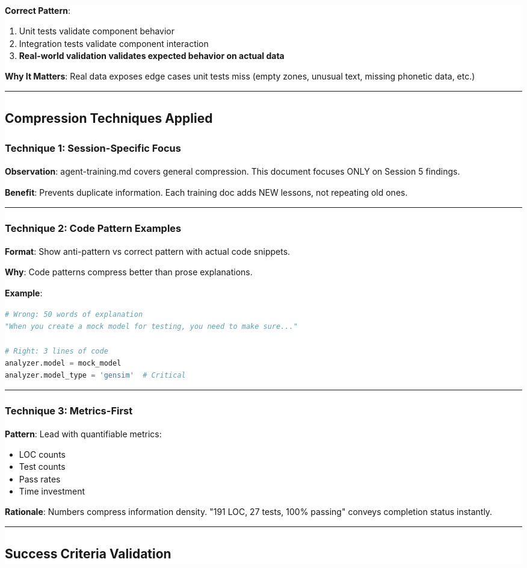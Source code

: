 **Correct Pattern**:
1. Unit tests validate component behavior
2. Integration tests validate component interaction
3. **Real-world validation validates expected behavior on actual data**

**Why It Matters**: Real data exposes edge cases unit tests miss (empty zones, unusual text, missing phonetic data, etc.)

---

## Compression Techniques Applied

### Technique 1: Session-Specific Focus

**Observation**: agent-training.md covers general compression. This document focuses ONLY on Session 5 findings.

**Benefit**: Prevents duplicate information. Each training doc adds NEW lessons, not repeating old ones.

---

### Technique 2: Code Pattern Examples

**Format**: Show anti-pattern vs correct pattern with actual code snippets.

**Why**: Code patterns compress better than prose explanations.

**Example**:
```python
# Wrong: 50 words of explanation
"When you create a mock model for testing, you need to make sure..."

# Right: 3 lines of code
analyzer.model = mock_model
analyzer.model_type = 'gensim'  # Critical
```

---

### Technique 3: Metrics-First

**Pattern**: Lead with quantifiable metrics:
- LOC counts
- Test counts
- Pass rates
- Time investment

**Rationale**: Numbers compress information density. "191 LOC, 27 tests, 100% passing" conveys completion status instantly.

---

## Success Criteria Validation
